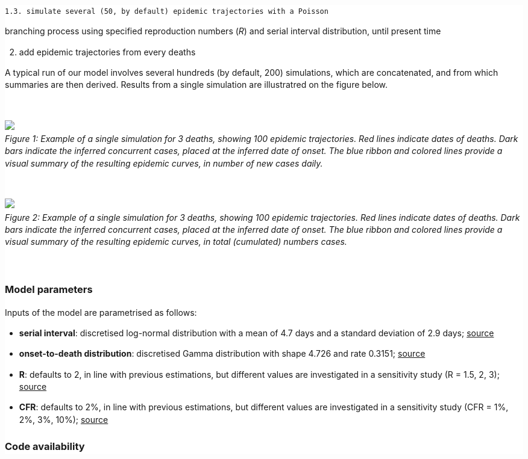     1.3. simulate several (50, by default) epidemic trajectories with a Poisson
   branching process using specified reproduction numbers (*R*) and serial
   interval distribution, until present time

2. add epidemic trajectories from every deaths

A typical run of our model involves several hundreds (by default, 200)
simulations, which are concatenated, and from which summaries are then
derived. Results from a single simulation are illustratred on the figure below.

<br>

<img src="figures/deaths2cases_example.png" width="65%"> <br>
*Figure 1: Example of a single simulation for 3 deaths, showing 100 epidemic
trajectories. Red lines indicate dates of deaths. Dark bars indicate the
inferred concurrent cases, placed at the inferred date of onset. The blue ribbon
and colored lines provide a visual summary of the resulting epidemic curves, in
number of new cases daily.*

<br>

<img src="figures/deaths2cases_example_cumul.png" width="65%"> <br>
*Figure 2: Example of a single simulation for 3 deaths, showing 100 epidemic
trajectories. Red lines indicate dates of deaths. Dark bars indicate the
inferred concurrent cases, placed at the inferred date of onset. The blue ribbon
and colored lines provide a visual summary of the resulting epidemic curves, in
total (cumulated) numbers cases.*

<br>



### Model parameters

Inputs of the model are parametrised as follows:

* **serial interval**: discretised log-normal distribution with a mean of 4.7
  days and a standard deviation of 2.9 days;
  [source](https://www.medrxiv.org/content/10.1101/2020.02.03.20019497v2.full.pdf)

* **onset-to-death distribution**: discretised Gamma distribution with shape
  4.726 and rate 0.3151;
  [source](https://www.mdpi.com/2077-0383/9/2/538)

* **R**: defaults to 2, in line with previous estimations, but different values
  are investigated in a sensitivity study (R = 1.5, 2, 3);
  [source](https://wellcomeopenresearch.org/articles/5-17)

* **CFR**: defaults to 2%, in line with previous estimations, but different values
  are investigated in a sensitivity study (CFR = 1%, 2%, 3%, 10%);
  [source](https://www.who.int/docs/default-source/coronaviruse/situation-reports/20200219-sitrep-30-covid-19.pdf?sfvrsn=3346b04f_2)



### Code availability
